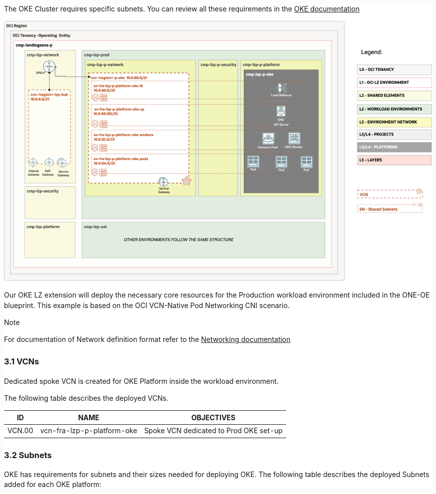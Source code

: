 

The OKE Cluster requires specific subnets. You can review all these requirements in the [OKE documentation](https://docs.oracle.com/en-us/iaas/Content/ContEng/Concepts/contengnetworkconfig.htm)

<img src="../content/net-oke.png" width="1000" height="auto">


Our OKE LZ extension will deploy the necessary core resources for  the Production workload environment included in the ONE-OE blueprint. This example is based on the OCI VCN-Native Pod Networking CNI scenario.


> [!NOTE]
> For documentation of Network  definition format refer to the [Networking documentation](https://github.com/oracle-quickstart/terraform-oci-cis-landing-zone-networking)


### **3.1 VCNs**

Dedicated spoke VCN is created for OKE Platform inside the workload environment.

The following table describes the deployed VCNs.

| ID       | NAME           | OBJECTIVES                         |
| ------  | -------------- | ---------------------------------- |
| VCN.00  | vcn-fra-lzp-p-platform-oke | Spoke VCN dedicated to Prod OKE set-up |


### **3.2 Subnets**
OKE has requirements for subnets and their sizes needed for deploying OKE. 
The following table describes the deployed Subnets added for each OKE platform:
